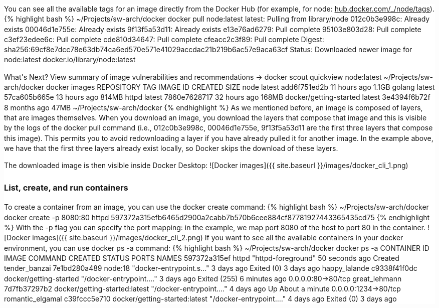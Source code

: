 You can see all the available tags for an image directly from the Docker Hub (for example, for node: <a target="_blank" rel="noopener noreferrer" href="https://hub.docker.com/_/node/tags">hub.docker.com/_/node/tags</a>).
{% highlight bash %}
~/Projects/sw-arch/docker docker pull node:latest
latest: Pulling from library/node
012c0b3e998c: Already exists 
00046d1e755e: Already exists 
9f13f5a53d11: Already exists 
e13e76ad6279: Pull complete 
95103e803d28: Pull complete 
c3ef23edee6c: Pull complete 
cde810d34647: Pull complete 
cfeacc2c3f89: Pull complete 
Digest: sha256:69cf8e7dcc78e63db74ca6ed570e571e41029accdac21b219b6ac57e9aca63cf
Status: Downloaded newer image for node:latest
docker.io/library/node:latest

What's Next?
  View summary of image vulnerabilities and recommendations → docker scout quickview node:latest
~/Projects/sw-arch/docker docker images
REPOSITORY               TAG       IMAGE ID       CREATED        SIZE
node                     latest    add6f751ed2b   11 hours ago   1.1GB
golang                   latest    57ca605b665e   13 hours ago   814MB
httpd                    latest    7860e7628717   32 hours ago   168MB
docker/getting-started   latest    3e4394f6b72f   8 months ago   47MB
~/Projects/sw-arch/docker 
{% endhighlight %}
As we mentioned before, an image is composed of layers, that are images themselves. When you download an image, you download the layers that compose that image and this is visible by the logs of the docker pull command (i.e., 012c0b3e998c, 00046d1e755e, 9f13f5a53d11 are the first three layers that compose this image). This permits you to avoid redownloading a layer if you have already pulled it for another image. In the example above, we have that the first three layers already exist locally, so Docker skips the download of these layers.  

The downloaded image is then visible inside Docker Desktop:
![Docker images]({{ site.baseurl }}/images/docker_cli_1.png)

### List, create, and run containers
To create a container from an image, you can use the docker create command:
{% highlight bash %}
~/Projects/sw-arch/docker docker create -p 8080:80 httpd 
597372a315efb6465d2900a2cabb7b570b6cee884cf87781927443365435cd75
{% endhighlight %}
With the -p flag you can specify the port mapping: in the example, we map port 8080 of the host to port 80 in the container.
![Docker images]({{ site.baseurl }}/images/docker_cli_2.png)
If you want to see all the available containers in your docker environment, you can use docker ps -a command:
{% highlight bash %}
~/Projects/sw-arch/docker docker ps -a
CONTAINER ID   IMAGE                           COMMAND                  CREATED          STATUS                       PORTS                  NAMES
597372a315ef   httpd                           "httpd-foreground"       50 seconds ago   Created                                             tender_banzai
7e1bd280a489   node:18                         "docker-entrypoint.s…"   3 days ago       Exited (0) 3 days ago                               happy_lalande
c9338f41f0dc   docker/getting-started          "/docker-entrypoint.…"   3 days ago       Exited (255) 6 minutes ago   0.0.0.0:80->80/tcp     great_lehmann
7d7fb37297b2   docker/getting-started:latest   "/docker-entrypoint.…"   4 days ago       Up About a minute            0.0.0.0:1234->80/tcp   romantic_elgamal
c39fccc5e710   docker/getting-started:latest   "/docker-entrypoint.…"   4 days ago       Exited (0) 3 days ago  